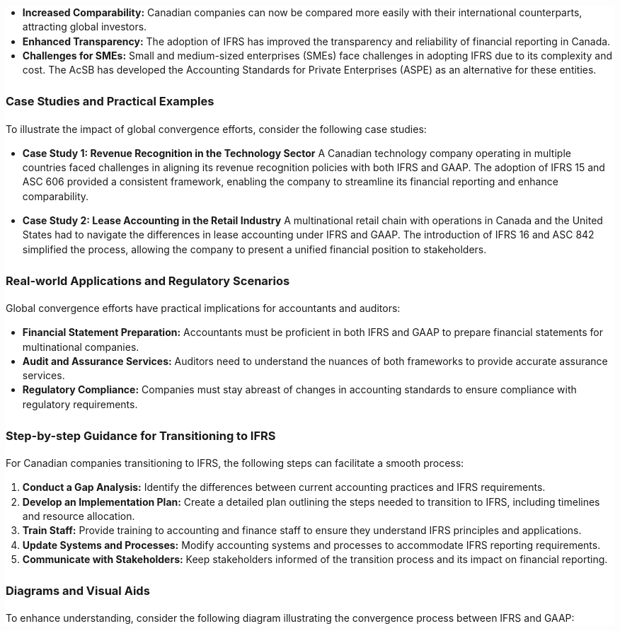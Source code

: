 - **Increased Comparability:** Canadian companies can now be compared more easily with their international counterparts, attracting global investors.
- **Enhanced Transparency:** The adoption of IFRS has improved the transparency and reliability of financial reporting in Canada.
- **Challenges for SMEs:** Small and medium-sized enterprises (SMEs) face challenges in adopting IFRS due to its complexity and cost. The AcSB has developed the Accounting Standards for Private Enterprises (ASPE) as an alternative for these entities.

### **Case Studies and Practical Examples**

To illustrate the impact of global convergence efforts, consider the following case studies:

- **Case Study 1: Revenue Recognition in the Technology Sector**
  A Canadian technology company operating in multiple countries faced challenges in aligning its revenue recognition policies with both IFRS and GAAP. The adoption of IFRS 15 and ASC 606 provided a consistent framework, enabling the company to streamline its financial reporting and enhance comparability.

- **Case Study 2: Lease Accounting in the Retail Industry**
  A multinational retail chain with operations in Canada and the United States had to navigate the differences in lease accounting under IFRS and GAAP. The introduction of IFRS 16 and ASC 842 simplified the process, allowing the company to present a unified financial position to stakeholders.

### **Real-world Applications and Regulatory Scenarios**

Global convergence efforts have practical implications for accountants and auditors:

- **Financial Statement Preparation:** Accountants must be proficient in both IFRS and GAAP to prepare financial statements for multinational companies.
- **Audit and Assurance Services:** Auditors need to understand the nuances of both frameworks to provide accurate assurance services.
- **Regulatory Compliance:** Companies must stay abreast of changes in accounting standards to ensure compliance with regulatory requirements.

### **Step-by-step Guidance for Transitioning to IFRS**

For Canadian companies transitioning to IFRS, the following steps can facilitate a smooth process:

1. **Conduct a Gap Analysis:** Identify the differences between current accounting practices and IFRS requirements.
2. **Develop an Implementation Plan:** Create a detailed plan outlining the steps needed to transition to IFRS, including timelines and resource allocation.
3. **Train Staff:** Provide training to accounting and finance staff to ensure they understand IFRS principles and applications.
4. **Update Systems and Processes:** Modify accounting systems and processes to accommodate IFRS reporting requirements.
5. **Communicate with Stakeholders:** Keep stakeholders informed of the transition process and its impact on financial reporting.

### **Diagrams and Visual Aids**

To enhance understanding, consider the following diagram illustrating the convergence process between IFRS and GAAP:
